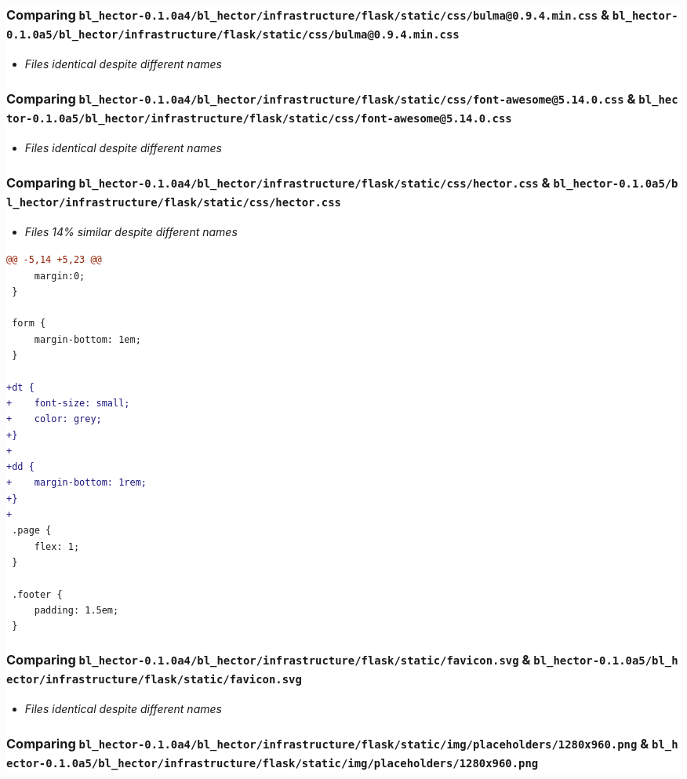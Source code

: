 ### Comparing `bl_hector-0.1.0a4/bl_hector/infrastructure/flask/static/css/bulma@0.9.4.min.css` & `bl_hector-0.1.0a5/bl_hector/infrastructure/flask/static/css/bulma@0.9.4.min.css`

 * *Files identical despite different names*

### Comparing `bl_hector-0.1.0a4/bl_hector/infrastructure/flask/static/css/font-awesome@5.14.0.css` & `bl_hector-0.1.0a5/bl_hector/infrastructure/flask/static/css/font-awesome@5.14.0.css`

 * *Files identical despite different names*

### Comparing `bl_hector-0.1.0a4/bl_hector/infrastructure/flask/static/css/hector.css` & `bl_hector-0.1.0a5/bl_hector/infrastructure/flask/static/css/hector.css`

 * *Files 14% similar despite different names*

```diff
@@ -5,14 +5,23 @@
     margin:0;
 }
 
 form {
     margin-bottom: 1em;
 }
 
+dt {
+    font-size: small;
+    color: grey;
+}
+
+dd {
+    margin-bottom: 1rem;
+}
+
 .page {
     flex: 1;
 }
 
 .footer {
     padding: 1.5em;
 }
```

### Comparing `bl_hector-0.1.0a4/bl_hector/infrastructure/flask/static/favicon.svg` & `bl_hector-0.1.0a5/bl_hector/infrastructure/flask/static/favicon.svg`

 * *Files identical despite different names*

### Comparing `bl_hector-0.1.0a4/bl_hector/infrastructure/flask/static/img/placeholders/1280x960.png` & `bl_hector-0.1.0a5/bl_hector/infrastructure/flask/static/img/placeholders/1280x960.png`
